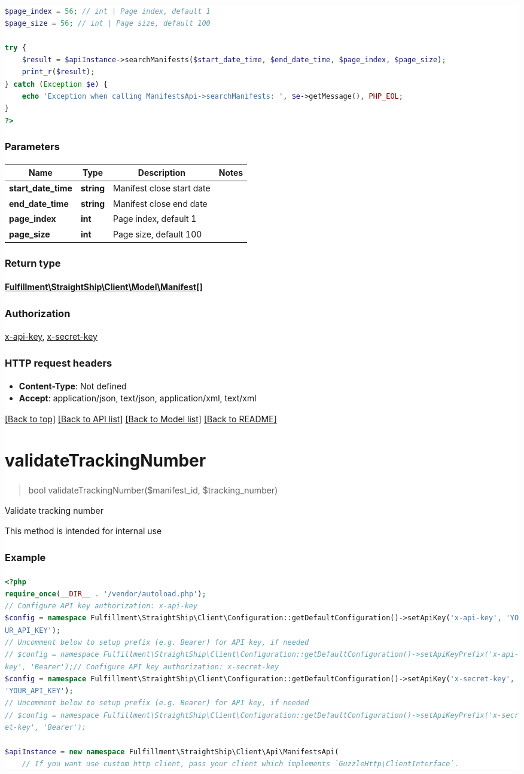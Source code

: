 ```php
$page_index = 56; // int | Page index, default 1
$page_size = 56; // int | Page size, default 100

try {
    $result = $apiInstance->searchManifests($start_date_time, $end_date_time, $page_index, $page_size);
    print_r($result);
} catch (Exception $e) {
    echo 'Exception when calling ManifestsApi->searchManifests: ', $e->getMessage(), PHP_EOL;
}
?>
```

### Parameters

Name | Type | Description  | Notes
------------- | ------------- | ------------- | -------------
 **start_date_time** | **string**| Manifest close start date |
 **end_date_time** | **string**| Manifest close end date |
 **page_index** | **int**| Page index, default 1 |
 **page_size** | **int**| Page size, default 100 |

### Return type

[**Fulfillment\StraightShip\Client\Model\Manifest[]**](../Model/Manifest.md)

### Authorization

[x-api-key](../../README.md#x-api-key), [x-secret-key](../../README.md#x-secret-key)

### HTTP request headers

 - **Content-Type**: Not defined
 - **Accept**: application/json, text/json, application/xml, text/xml

[[Back to top]](#) [[Back to API list]](../../README.md#documentation-for-api-endpoints) [[Back to Model list]](../../README.md#documentation-for-models) [[Back to README]](../../README.md)

# **validateTrackingNumber**
> bool validateTrackingNumber($manifest_id, $tracking_number)

Validate tracking number

This method is intended for internal use

### Example
```php
<?php
require_once(__DIR__ . '/vendor/autoload.php');
// Configure API key authorization: x-api-key
$config = namespace Fulfillment\StraightShip\Client\Configuration::getDefaultConfiguration()->setApiKey('x-api-key', 'YOUR_API_KEY');
// Uncomment below to setup prefix (e.g. Bearer) for API key, if needed
// $config = namespace Fulfillment\StraightShip\Client\Configuration::getDefaultConfiguration()->setApiKeyPrefix('x-api-key', 'Bearer');// Configure API key authorization: x-secret-key
$config = namespace Fulfillment\StraightShip\Client\Configuration::getDefaultConfiguration()->setApiKey('x-secret-key', 'YOUR_API_KEY');
// Uncomment below to setup prefix (e.g. Bearer) for API key, if needed
// $config = namespace Fulfillment\StraightShip\Client\Configuration::getDefaultConfiguration()->setApiKeyPrefix('x-secret-key', 'Bearer');

$apiInstance = new namespace Fulfillment\StraightShip\Client\Api\ManifestsApi(
    // If you want use custom http client, pass your client which implements `GuzzleHttp\ClientInterface`.
```